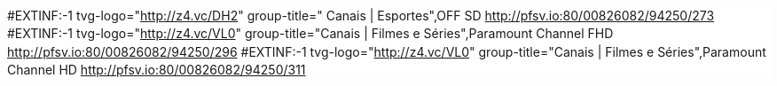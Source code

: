 #EXTINF:-1 tvg-logo="http://z4.vc/DH2" group-title=" Canais | Esportes",OFF SD
http://pfsv.io:80/00826082/94250/273
#EXTINF:-1 tvg-logo="http://z4.vc/VL0" group-title="Canais | Filmes e Séries",Paramount Channel FHD
http://pfsv.io:80/00826082/94250/296
#EXTINF:-1 tvg-logo="http://z4.vc/VL0" group-title="Canais | Filmes e Séries",Paramount Channel HD
http://pfsv.io:80/00826082/94250/311
